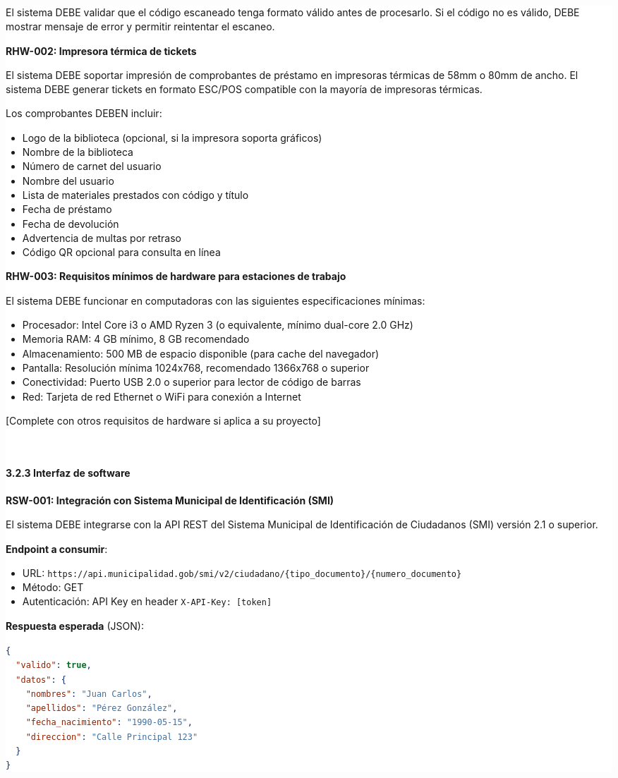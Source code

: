 El sistema DEBE validar que el código escaneado tenga formato válido antes de procesarlo. Si el código no es válido, DEBE mostrar mensaje de error y permitir reintentar el escaneo.

**RHW-002: Impresora térmica de tickets**

El sistema DEBE soportar impresión de comprobantes de préstamo en impresoras térmicas de 58mm o 80mm de ancho. El sistema DEBE generar tickets en formato ESC/POS compatible con la mayoría de impresoras térmicas.

Los comprobantes DEBEN incluir:
- Logo de la biblioteca (opcional, si la impresora soporta gráficos)
- Nombre de la biblioteca
- Número de carnet del usuario
- Nombre del usuario
- Lista de materiales prestados con código y título
- Fecha de préstamo
- Fecha de devolución
- Advertencia de multas por retraso
- Código QR opcional para consulta en línea

**RHW-003: Requisitos mínimos de hardware para estaciones de trabajo**

El sistema DEBE funcionar en computadoras con las siguientes especificaciones mínimas:
- Procesador: Intel Core i3 o AMD Ryzen 3 (o equivalente, mínimo dual-core 2.0 GHz)
- Memoria RAM: 4 GB mínimo, 8 GB recomendado
- Almacenamiento: 500 MB de espacio disponible (para cache del navegador)
- Pantalla: Resolución mínima 1024x768, recomendado 1366x768 o superior
- Conectividad: Puerto USB 2.0 o superior para lector de código de barras
- Red: Tarjeta de red Ethernet o WiFi para conexión a Internet

[Complete con otros requisitos de hardware si aplica a su proyecto]

<br>

#### 3.2.3 Interfaz de software



**RSW-001: Integración con Sistema Municipal de Identificación (SMI)**

El sistema DEBE integrarse con la API REST del Sistema Municipal de Identificación de Ciudadanos (SMI) versión 2.1 o superior.

**Endpoint a consumir**:
- URL: `https://api.municipalidad.gob/smi/v2/ciudadano/{tipo_documento}/{numero_documento}`
- Método: GET
- Autenticación: API Key en header `X-API-Key: [token]`

**Respuesta esperada** (JSON):
```json
{
  "valido": true,
  "datos": {
    "nombres": "Juan Carlos",
    "apellidos": "Pérez González",
    "fecha_nacimiento": "1990-05-15",
    "direccion": "Calle Principal 123"
  }
}
```
